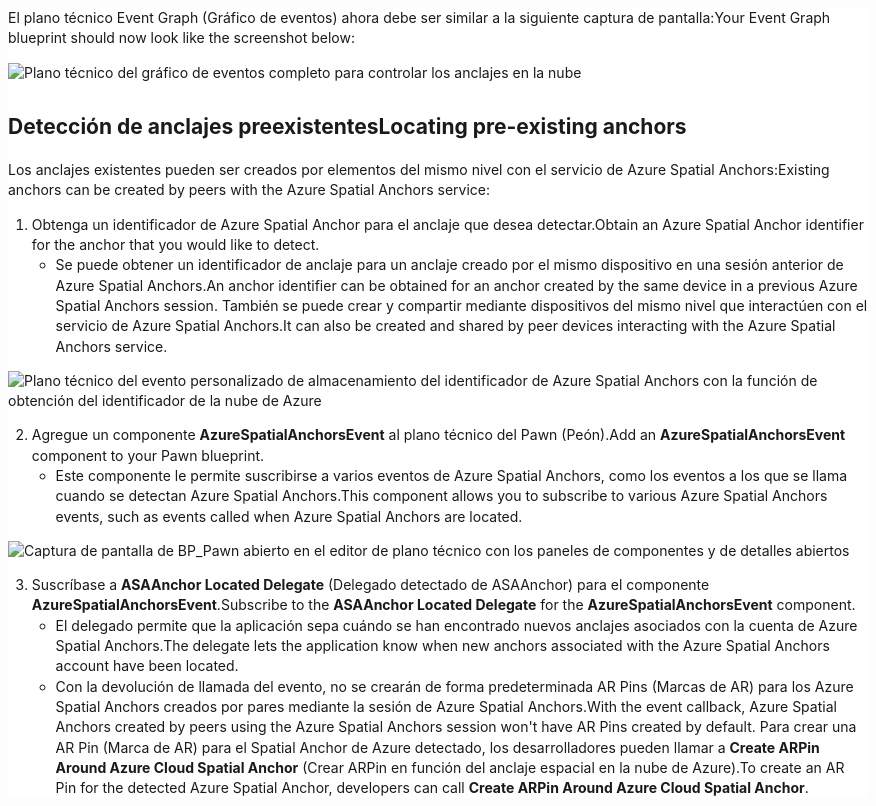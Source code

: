<span data-ttu-id="e592a-215">El plano técnico Event Graph (Gráfico de eventos) ahora debe ser similar a la siguiente captura de pantalla:</span><span class="sxs-lookup"><span data-stu-id="e592a-215">Your Event Graph blueprint should now look like the screenshot below:</span></span>

![Plano técnico del gráfico de eventos completo para controlar los anclajes en la nube](images/asa-unreal/unreal-spatial-anchors-img-18.png)


## <a name="locating-pre-existing-anchors"></a><span data-ttu-id="e592a-217">Detección de anclajes preexistentes</span><span class="sxs-lookup"><span data-stu-id="e592a-217">Locating pre-existing anchors</span></span>

<span data-ttu-id="e592a-218">Los anclajes existentes pueden ser creados por elementos del mismo nivel con el servicio de Azure Spatial Anchors:</span><span class="sxs-lookup"><span data-stu-id="e592a-218">Existing anchors can be created by peers with the Azure Spatial Anchors service:</span></span>

1. <span data-ttu-id="e592a-219">Obtenga un identificador de Azure Spatial Anchor para el anclaje que desea detectar.</span><span class="sxs-lookup"><span data-stu-id="e592a-219">Obtain an Azure Spatial Anchor identifier for the anchor that you would like to detect.</span></span>
    * <span data-ttu-id="e592a-220">Se puede obtener un identificador de anclaje para un anclaje creado por el mismo dispositivo en una sesión anterior de Azure Spatial Anchors.</span><span class="sxs-lookup"><span data-stu-id="e592a-220">An anchor identifier can be obtained for an anchor created by the same device in a previous Azure Spatial Anchors session.</span></span> <span data-ttu-id="e592a-221">También se puede crear y compartir mediante dispositivos del mismo nivel que interactúen con el servicio de Azure Spatial Anchors.</span><span class="sxs-lookup"><span data-stu-id="e592a-221">It can also be created and shared by peer devices interacting with the Azure Spatial Anchors service.</span></span>

![Plano técnico del evento personalizado de almacenamiento del identificador de Azure Spatial Anchors con la función de obtención del identificador de la nube de Azure](images/asa-unreal/unreal-spatial-anchors-img-24.png)

2. <span data-ttu-id="e592a-223">Agregue un componente **AzureSpatialAnchorsEvent** al plano técnico del Pawn (Peón).</span><span class="sxs-lookup"><span data-stu-id="e592a-223">Add an **AzureSpatialAnchorsEvent** component to your Pawn blueprint.</span></span>
    * <span data-ttu-id="e592a-224">Este componente le permite suscribirse a varios eventos de Azure Spatial Anchors, como los eventos a los que se llama cuando se detectan Azure Spatial Anchors.</span><span class="sxs-lookup"><span data-stu-id="e592a-224">This component allows you to subscribe to various Azure Spatial Anchors events, such as events called when Azure Spatial Anchors are located.</span></span>

![Captura de pantalla de BP_Pawn abierto en el editor de plano técnico con los paneles de componentes y de detalles abiertos](images/asa-unreal/unreal-spatial-anchors-img-19.png)

3. <span data-ttu-id="e592a-226">Suscríbase a **ASAAnchor Located Delegate** (Delegado detectado de ASAAnchor) para el componente **AzureSpatialAnchorsEvent**.</span><span class="sxs-lookup"><span data-stu-id="e592a-226">Subscribe to the **ASAAnchor Located Delegate** for the **AzureSpatialAnchorsEvent** component.</span></span>
    * <span data-ttu-id="e592a-227">El delegado permite que la aplicación sepa cuándo se han encontrado nuevos anclajes asociados con la cuenta de Azure Spatial Anchors.</span><span class="sxs-lookup"><span data-stu-id="e592a-227">The delegate lets the application know when new anchors associated with the Azure Spatial Anchors account have been located.</span></span>
    * <span data-ttu-id="e592a-228">Con la devolución de llamada del evento, no se crearán de forma predeterminada AR Pins (Marcas de AR) para los Azure Spatial Anchors creados por pares mediante la sesión de Azure Spatial Anchors.</span><span class="sxs-lookup"><span data-stu-id="e592a-228">With the event callback, Azure Spatial Anchors created by peers using the Azure Spatial Anchors session won't have AR Pins created by default.</span></span> <span data-ttu-id="e592a-229">Para crear una AR Pin (Marca de AR) para el Spatial Anchor de Azure detectado, los desarrolladores pueden llamar a **Create ARPin Around Azure Cloud Spatial Anchor** (Crear ARPin en función del anclaje espacial en la nube de Azure).</span><span class="sxs-lookup"><span data-stu-id="e592a-229">To create an AR Pin for the detected Azure Spatial Anchor, developers can call **Create ARPin Around Azure Cloud Spatial Anchor**.</span></span>
